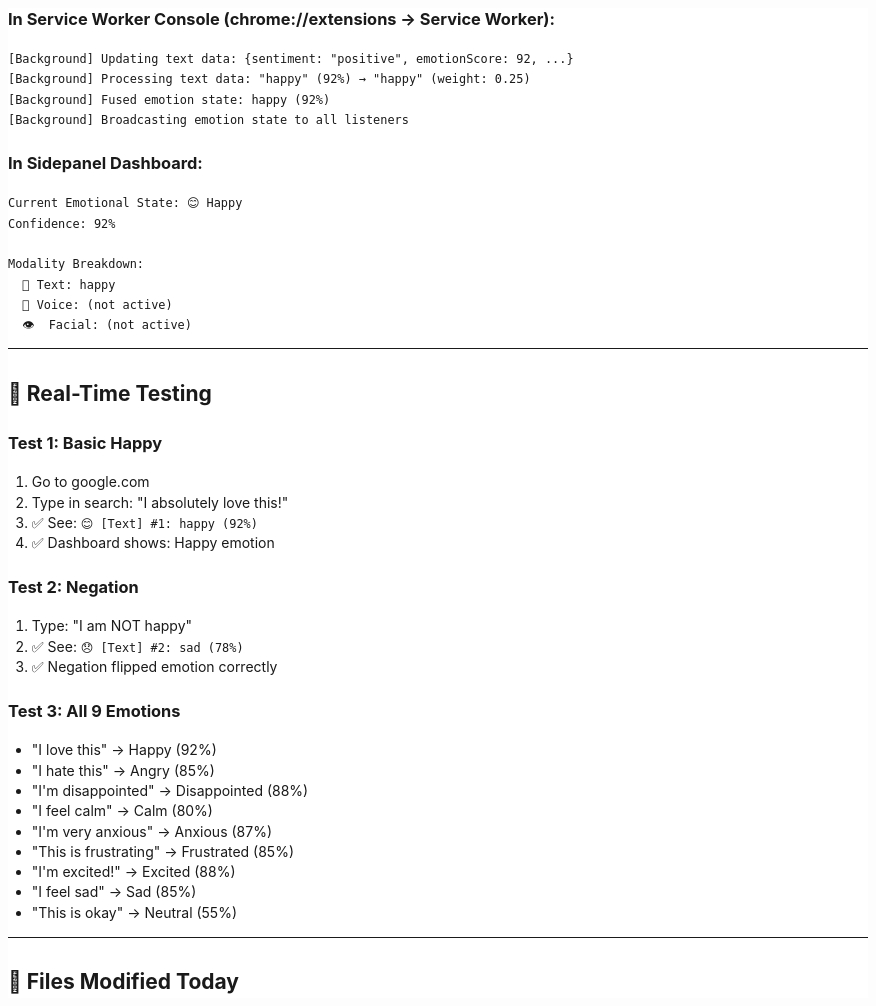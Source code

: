 ### In Service Worker Console (chrome://extensions → Service Worker):
```
[Background] Updating text data: {sentiment: "positive", emotionScore: 92, ...}
[Background] Processing text data: "happy" (92%) → "happy" (weight: 0.25)
[Background] Fused emotion state: happy (92%)
[Background] Broadcasting emotion state to all listeners
```

### In Sidepanel Dashboard:
```
Current Emotional State: 😊 Happy
Confidence: 92%

Modality Breakdown:
  📝 Text: happy
  🎤 Voice: (not active)
  👁️  Facial: (not active)
```

---

## 🧪 Real-Time Testing

### Test 1: Basic Happy
1. Go to google.com
2. Type in search: "I absolutely love this!"
3. ✅ See: `😊 [Text] #1: happy (92%)`
4. ✅ Dashboard shows: Happy emotion

### Test 2: Negation
1. Type: "I am NOT happy"
2. ✅ See: `😞 [Text] #2: sad (78%)`
3. ✅ Negation flipped emotion correctly

### Test 3: All 9 Emotions
- "I love this" → Happy (92%)
- "I hate this" → Angry (85%)
- "I'm disappointed" → Disappointed (88%)
- "I feel calm" → Calm (80%)
- "I'm very anxious" → Anxious (87%)
- "This is frustrating" → Frustrated (85%)
- "I'm excited!" → Excited (88%)
- "I feel sad" → Sad (85%)
- "This is okay" → Neutral (55%)

---

## 📁 Files Modified Today
